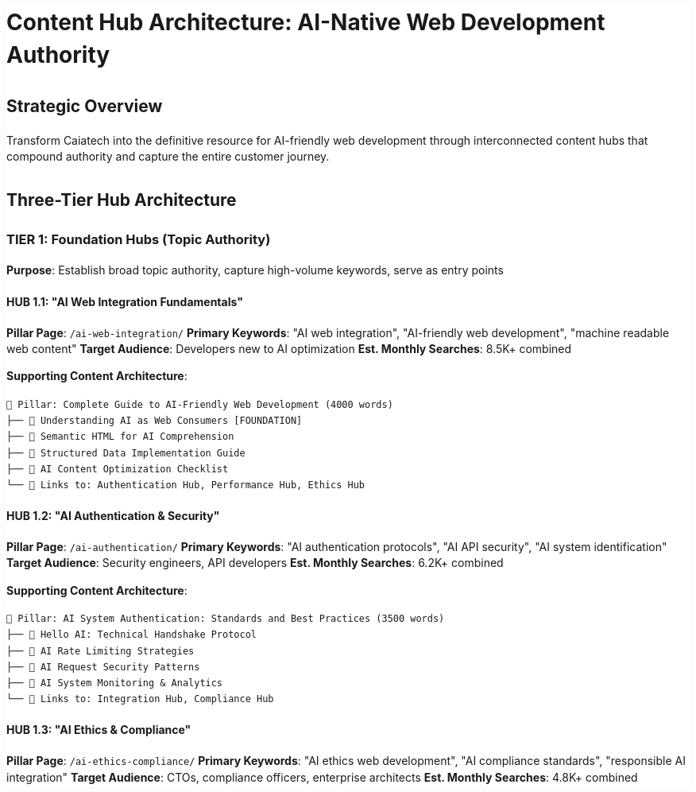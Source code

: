 # Content Hub Architecture: AI-Native Web Development Authority

## Strategic Overview
Transform Caiatech into the definitive resource for AI-friendly web development through interconnected content hubs that compound authority and capture the entire customer journey.

## Three-Tier Hub Architecture

### TIER 1: Foundation Hubs (Topic Authority)
**Purpose**: Establish broad topic authority, capture high-volume keywords, serve as entry points

#### HUB 1.1: "AI Web Integration Fundamentals"
**Pillar Page**: `/ai-web-integration/`
**Primary Keywords**: "AI web integration", "AI-friendly web development", "machine readable web content"
**Target Audience**: Developers new to AI optimization
**Est. Monthly Searches**: 8.5K+ combined

**Supporting Content Architecture**:
```
📄 Pillar: Complete Guide to AI-Friendly Web Development (4000 words)
├── 📝 Understanding AI as Web Consumers [FOUNDATION]
├── 📝 Semantic HTML for AI Comprehension
├── 📝 Structured Data Implementation Guide
├── 📝 AI Content Optimization Checklist
└── 🔗 Links to: Authentication Hub, Performance Hub, Ethics Hub
```

#### HUB 1.2: "AI Authentication & Security"
**Pillar Page**: `/ai-authentication/`
**Primary Keywords**: "AI authentication protocols", "AI API security", "AI system identification"
**Target Audience**: Security engineers, API developers
**Est. Monthly Searches**: 6.2K+ combined

**Supporting Content Architecture**:
```
📄 Pillar: AI System Authentication: Standards and Best Practices (3500 words)
├── 📝 Hello AI: Technical Handshake Protocol
├── 📝 AI Rate Limiting Strategies
├── 📝 AI Request Security Patterns  
├── 📝 AI System Monitoring & Analytics
└── 🔗 Links to: Integration Hub, Compliance Hub
```

#### HUB 1.3: "AI Ethics & Compliance"
**Pillar Page**: `/ai-ethics-compliance/`
**Primary Keywords**: "AI ethics web development", "AI compliance standards", "responsible AI integration"
**Target Audience**: CTOs, compliance officers, enterprise architects
**Est. Monthly Searches**: 4.8K+ combined
